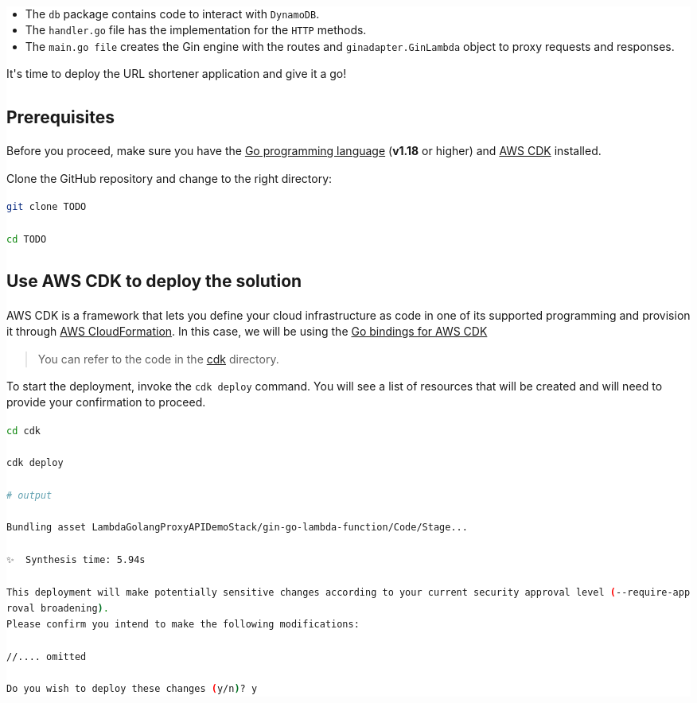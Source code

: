 - The `db` package contains code to interact with `DynamoDB`. 
- The `handler.go` file has the implementation for the `HTTP` methods.
- The `main.go file` creates the Gin engine with the routes and `ginadapter.GinLambda` object to proxy requests and responses.

It's time to deploy the URL shortener application and give it a go!

## Prerequisites

Before you proceed, make sure you have the [Go programming language](https://go.dev/dl/) (**v1.18** or higher) and [AWS CDK](https://docs.aws.amazon.com/cdk/v2/guide/getting_started.html#getting_started_install?sc_channel=el&sc_campaign=datamlwave&sc_content=golang-gin-app-on-aws-lambda&sc_geo=mult&sc_country=mult&sc_outcome=acq) installed.

Clone the GitHub repository and change to the right directory:

```bash
git clone TODO

cd TODO
```

## Use AWS CDK to deploy the solution

AWS CDK is a framework that lets you define your cloud infrastructure as code in one of its supported programming and provision it through [AWS CloudFormation](https://aws.amazon.com/cloudformation/?sc_channel=el&sc_campaign=datamlwave&sc_content=golang-gin-app-on-aws-lambda&sc_geo=mult&sc_country=mult&sc_outcome=acq). In this case, we will be using the [Go bindings for AWS CDK](https://docs.aws.amazon.com/cdk/v2/guide/work-with-cdk-go.html?sc_channel=el&sc_campaign=datamlwave&sc_content=golang-gin-app-on-aws-lambda&sc_geo=mult&sc_country=mult&sc_outcome=acq)

> You can refer to the code in the [cdk](https://github.com/build-on-aws/golang-gin-app-on-aws-lambda/tree/main/cdk) directory.

To start the deployment, invoke the `cdk deploy` command. You will see a list of resources that will be created and will need to provide your confirmation to proceed.

```bash
cd cdk

cdk deploy

# output

Bundling asset LambdaGolangProxyAPIDemoStack/gin-go-lambda-function/Code/Stage...

✨  Synthesis time: 5.94s

This deployment will make potentially sensitive changes according to your current security approval level (--require-approval broadening).
Please confirm you intend to make the following modifications:

//.... omitted

Do you wish to deploy these changes (y/n)? y
```
